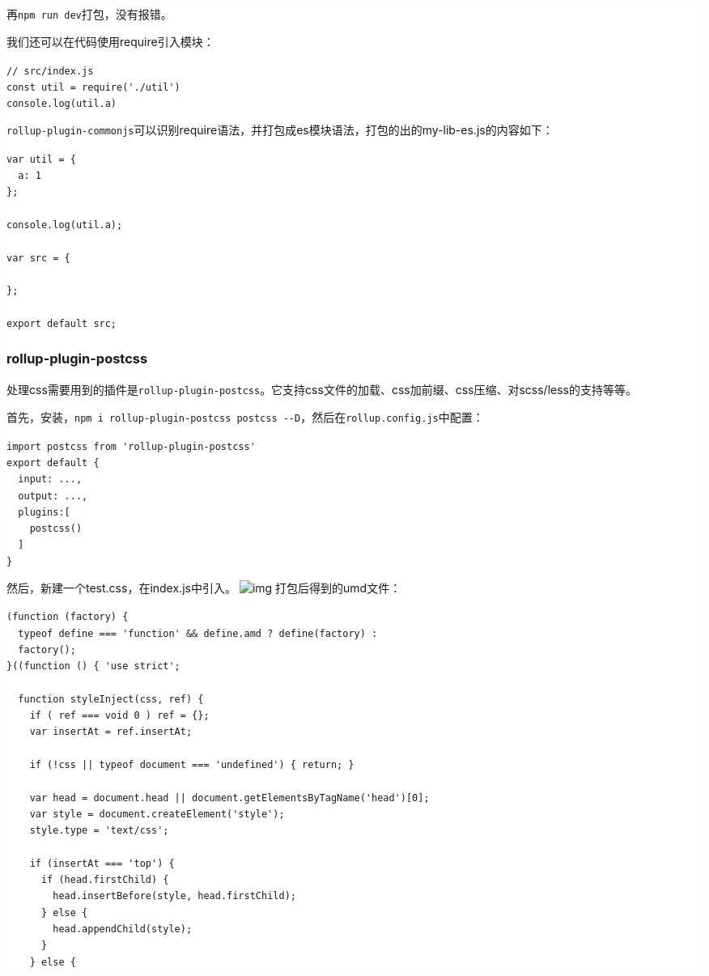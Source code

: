 再`npm run dev`打包，没有报错。

我们还可以在代码使用require引入模块：

```
// src/index.js
const util = require('./util')
console.log(util.a)
```

`rollup-plugin-commonjs`可以识别require语法，并打包成es模块语法，打包的出的my-lib-es.js的内容如下：

```
var util = {
  a: 1
};

console.log(util.a);

var src = {

};

export default src;
```

### rollup-plugin-postcss

处理css需要用到的插件是`rollup-plugin-postcss`。它支持css文件的加载、css加前缀、css压缩、对scss/less的支持等等。

首先，安装，`npm i rollup-plugin-postcss postcss --D`，然后在`rollup.config.js`中配置：

```
import postcss from 'rollup-plugin-postcss'
export default {
  input: ...,
  output: ...,
  plugins:[
    postcss()
  ]
}
```

然后，新建一个test.css，在index.js中引入。 ![img](https://p1-juejin.byteimg.com/tos-cn-i-k3u1fbpfcp/22bf0417fd4b48b6bb2ced5678bbb65d~tplv-k3u1fbpfcp-watermark.awebp) 打包后得到的umd文件：

```
(function (factory) {
  typeof define === 'function' && define.amd ? define(factory) :
  factory();
}((function () { 'use strict';

  function styleInject(css, ref) {
    if ( ref === void 0 ) ref = {};
    var insertAt = ref.insertAt;

    if (!css || typeof document === 'undefined') { return; }

    var head = document.head || document.getElementsByTagName('head')[0];
    var style = document.createElement('style');
    style.type = 'text/css';

    if (insertAt === 'top') {
      if (head.firstChild) {
        head.insertBefore(style, head.firstChild);
      } else {
        head.appendChild(style);
      }
    } else {
```